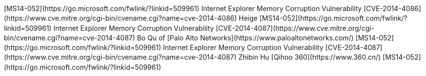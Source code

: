 </td>
</tr>
<tr>
<td style="border:1px solid black;">
[MS14-052](https://go.microsoft.com/fwlink/?linkid=509961)

</td>
<td style="border:1px solid black;">
Internet Explorer Memory Corruption Vulnerability

</td>
<td style="border:1px solid black;">
[CVE-2014-4086](https://www.cve.mitre.org/cgi-bin/cvename.cgi?name=cve-2014-4086)

</td>
<td style="border:1px solid black;">
Heige

</td>
</tr>
<tr>
<td style="border:1px solid black;">
[MS14-052](https://go.microsoft.com/fwlink/?linkid=509961)

</td>
<td style="border:1px solid black;">
Internet Explorer Memory Corruption Vulnerability

</td>
<td style="border:1px solid black;">
[CVE-2014-4087](https://www.cve.mitre.org/cgi-bin/cvename.cgi?name=cve-2014-4087)

</td>
<td style="border:1px solid black;">
Bo Qu of [Palo Alto Networks](https://www.paloaltonetworks.com/)

</td>
</tr>
<tr>
<td style="border:1px solid black;">
[MS14-052](https://go.microsoft.com/fwlink/?linkid=509961)

</td>
<td style="border:1px solid black;">
Internet Explorer Memory Corruption Vulnerability

</td>
<td style="border:1px solid black;">
[CVE-2014-4087](https://www.cve.mitre.org/cgi-bin/cvename.cgi?name=cve-2014-4087)

</td>
<td style="border:1px solid black;">
Zhibin Hu [Qihoo 360](https://www.360.cn/)

</td>
</tr>
<tr>
<td style="border:1px solid black;">
[MS14-052](https://go.microsoft.com/fwlink/?linkid=509961)

